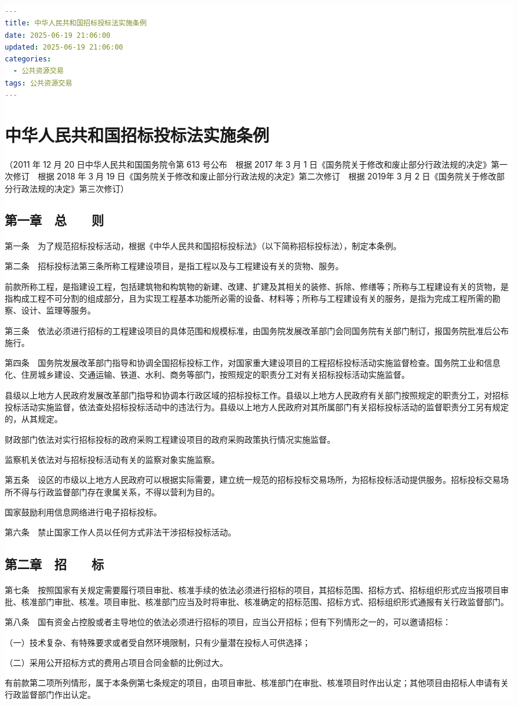 ```yaml
---
title: 中华人民共和国招标投标法实施条例
date: 2025-06-19 21:06:00
updated: 2025-06-19 21:06:00
categories:
  - 公共资源交易
tags: 公共资源交易
---
```


# 中华人民共和国招标投标法实施条例

（2011 年 12 月 20 日中华人民共和国国务院令第 613 号公布　根据 2017 年 3 月 1 日《国务院关于修改和废止部分行政法规的决定》第一次修订　根据 2018 年 3 月 19 日《国务院关于修改和废止部分行政法规的决定》第二次修订　根据 2019年 3 月 2 日《国务院关于修改部分行政法规的决定》第三次修订）


## 第一章　总　　则

第一条　为了规范招标投标活动，根据《中华人民共和国招标投标法》（以下简称招标投标法），制定本条例。

第二条　招标投标法第三条所称工程建设项目，是指工程以及与工程建设有关的货物、服务。

前款所称工程，是指建设工程，包括建筑物和构筑物的新建、改建、扩建及其相关的装修、拆除、修缮等；所称与工程建设有关的货物，是指构成工程不可分割的组成部分，且为实现工程基本功能所必需的设备、材料等；所称与工程建设有关的服务，是指为完成工程所需的勘察、设计、监理等服务。

第三条　依法必须进行招标的工程建设项目的具体范围和规模标准，由国务院发展改革部门会同国务院有关部门制订，报国务院批准后公布施行。

第四条　国务院发展改革部门指导和协调全国招标投标工作，对国家重大建设项目的工程招标投标活动实施监督检查。国务院工业和信息化、住房城乡建设、交通运输、铁道、水利、商务等部门，按照规定的职责分工对有关招标投标活动实施监督。

县级以上地方人民政府发展改革部门指导和协调本行政区域的招标投标工作。县级以上地方人民政府有关部门按照规定的职责分工，对招标投标活动实施监督，依法查处招标投标活动中的违法行为。县级以上地方人民政府对其所属部门有关招标投标活动的监督职责分工另有规定的，从其规定。

财政部门依法对实行招标投标的政府采购工程建设项目的政府采购政策执行情况实施监督。

监察机关依法对与招标投标活动有关的监察对象实施监察。

第五条　设区的市级以上地方人民政府可以根据实际需要，建立统一规范的招标投标交易场所，为招标投标活动提供服务。招标投标交易场所不得与行政监督部门存在隶属关系，不得以营利为目的。

国家鼓励利用信息网络进行电子招标投标。

第六条　禁止国家工作人员以任何方式非法干涉招标投标活动。

## 第二章　招　　标

第七条　按照国家有关规定需要履行项目审批、核准手续的依法必须进行招标的项目，其招标范围、招标方式、招标组织形式应当报项目审批、核准部门审批、核准。项目审批、核准部门应当及时将审批、核准确定的招标范围、招标方式、招标组织形式通报有关行政监督部门。

第八条　国有资金占控股或者主导地位的依法必须进行招标的项目，应当公开招标；但有下列情形之一的，可以邀请招标：

（一）技术复杂、有特殊要求或者受自然环境限制，只有少量潜在投标人可供选择；

（二）采用公开招标方式的费用占项目合同金额的比例过大。

有前款第二项所列情形，属于本条例第七条规定的项目，由项目审批、核准部门在审批、核准项目时作出认定；其他项目由招标人申请有关行政监督部门作出认定。
